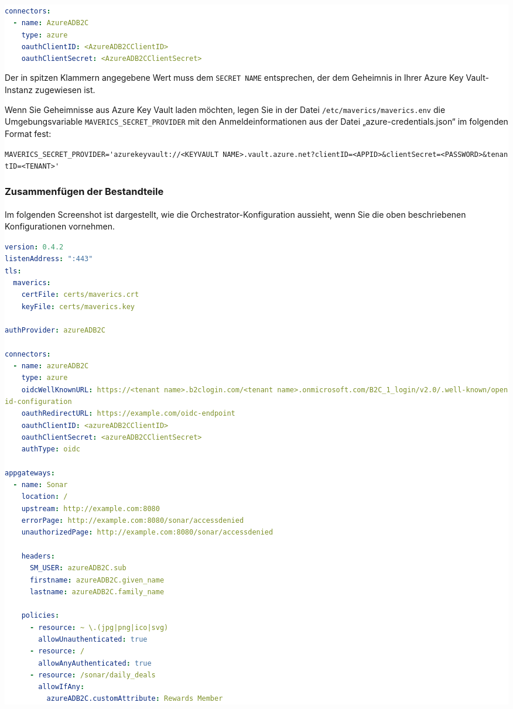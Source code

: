 ```yaml
connectors:
  - name: AzureADB2C
    type: azure
    oauthClientID: <AzureADB2CClientID>
    oauthClientSecret: <AzureADB2CClientSecret>
```

Der in spitzen Klammern angegebene Wert muss dem `SECRET NAME` entsprechen, der dem Geheimnis in Ihrer Azure Key Vault-Instanz zugewiesen ist.

Wenn Sie Geheimnisse aus Azure Key Vault laden möchten, legen Sie in der Datei `/etc/maverics/maverics.env` die Umgebungsvariable `MAVERICS_SECRET_PROVIDER` mit den Anmeldeinformationen aus der Datei „azure-credentials.json“ im folgenden Format fest:

`MAVERICS_SECRET_PROVIDER='azurekeyvault://<KEYVAULT NAME>.vault.azure.net?clientID=<APPID>&clientSecret=<PASSWORD>&tenantID=<TENANT>'`

### <a name="put-everything-together"></a>Zusammenfügen der Bestandteile

Im folgenden Screenshot ist dargestellt, wie die Orchestrator-Konfiguration aussieht, wenn Sie die oben beschriebenen Konfigurationen vornehmen.

```yaml
version: 0.4.2
listenAddress: ":443"
tls:
  maverics:
    certFile: certs/maverics.crt
    keyFile: certs/maverics.key

authProvider: azureADB2C

connectors:
  - name: azureADB2C
    type: azure
    oidcWellKnownURL: https://<tenant name>.b2clogin.com/<tenant name>.onmicrosoft.com/B2C_1_login/v2.0/.well-known/openid-configuration
    oauthRedirectURL: https://example.com/oidc-endpoint
    oauthClientID: <azureADB2CClientID>
    oauthClientSecret: <azureADB2CClientSecret>
    authType: oidc

appgateways:
  - name: Sonar
    location: /
    upstream: http://example.com:8080
    errorPage: http://example.com:8080/sonar/accessdenied
    unauthorizedPage: http://example.com:8080/sonar/accessdenied

    headers:
      SM_USER: azureADB2C.sub
      firstname: azureADB2C.given_name
      lastname: azureADB2C.family_name

    policies:
      - resource: ~ \.(jpg|png|ico|svg)
        allowUnauthenticated: true
      - resource: /
        allowAnyAuthenticated: true
      - resource: /sonar/daily_deals
        allowIfAny:
          azureADB2C.customAttribute: Rewards Member
```

